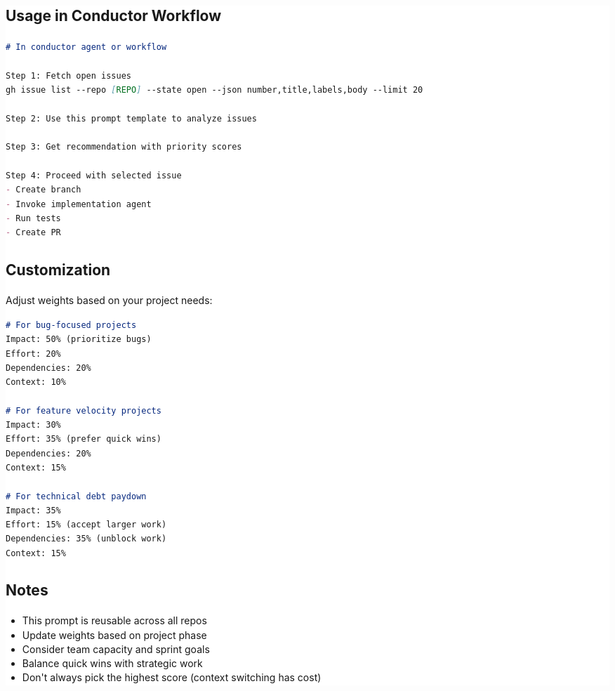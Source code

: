## Usage in Conductor Workflow

```markdown
# In conductor agent or workflow

Step 1: Fetch open issues
gh issue list --repo [REPO] --state open --json number,title,labels,body --limit 20

Step 2: Use this prompt template to analyze issues

Step 3: Get recommendation with priority scores

Step 4: Proceed with selected issue
- Create branch
- Invoke implementation agent
- Run tests
- Create PR
```

## Customization

Adjust weights based on your project needs:

```markdown
# For bug-focused projects
Impact: 50% (prioritize bugs)
Effort: 20%
Dependencies: 20%
Context: 10%

# For feature velocity projects
Impact: 30%
Effort: 35% (prefer quick wins)
Dependencies: 20%
Context: 15%

# For technical debt paydown
Impact: 35%
Effort: 15% (accept larger work)
Dependencies: 35% (unblock work)
Context: 15%
```

## Notes

- This prompt is reusable across all repos
- Update weights based on project phase
- Consider team capacity and sprint goals
- Balance quick wins with strategic work
- Don't always pick the highest score (context switching has cost)
